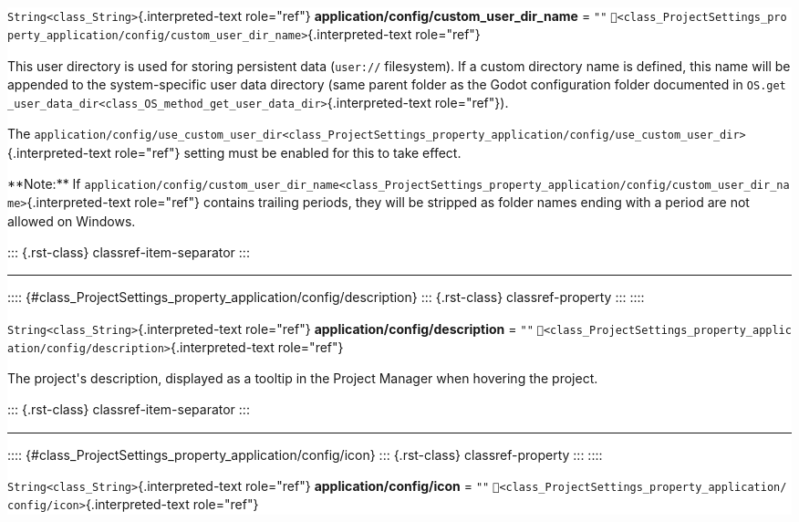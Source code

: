 `String<class_String>`{.interpreted-text role="ref"}
**application/config/custom_user_dir_name** = `""`
`🔗<class_ProjectSettings_property_application/config/custom_user_dir_name>`{.interpreted-text
role="ref"}

This user directory is used for storing persistent data (`user://`
filesystem). If a custom directory name is defined, this name will be
appended to the system-specific user data directory (same parent folder
as the Godot configuration folder documented in
`OS.get_user_data_dir<class_OS_method_get_user_data_dir>`{.interpreted-text
role="ref"}).

The
`application/config/use_custom_user_dir<class_ProjectSettings_property_application/config/use_custom_user_dir>`{.interpreted-text
role="ref"} setting must be enabled for this to take effect.

\*\*Note:\*\* If
`application/config/custom_user_dir_name<class_ProjectSettings_property_application/config/custom_user_dir_name>`{.interpreted-text
role="ref"} contains trailing periods, they will be stripped as folder
names ending with a period are not allowed on Windows.

::: {.rst-class}
classref-item-separator
:::

------------------------------------------------------------------------

:::: {#class_ProjectSettings_property_application/config/description}
::: {.rst-class}
classref-property
:::
::::

`String<class_String>`{.interpreted-text role="ref"}
**application/config/description** = `""`
`🔗<class_ProjectSettings_property_application/config/description>`{.interpreted-text
role="ref"}

The project\'s description, displayed as a tooltip in the Project
Manager when hovering the project.

::: {.rst-class}
classref-item-separator
:::

------------------------------------------------------------------------

:::: {#class_ProjectSettings_property_application/config/icon}
::: {.rst-class}
classref-property
:::
::::

`String<class_String>`{.interpreted-text role="ref"}
**application/config/icon** = `""`
`🔗<class_ProjectSettings_property_application/config/icon>`{.interpreted-text
role="ref"}

